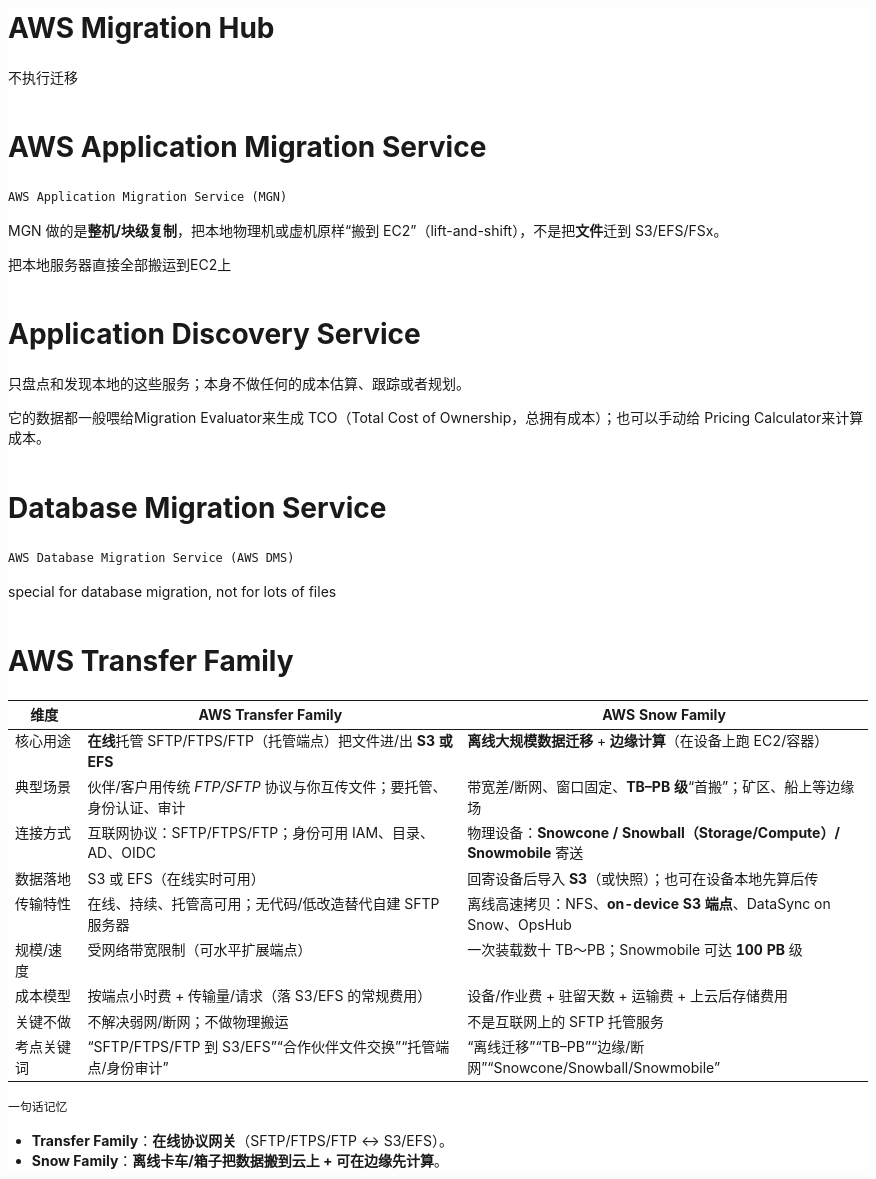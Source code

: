# AWS Migration Hub

不执行迁移

# AWS Application Migration Service

`AWS Application Migration Service (MGN)`

MGN 做的是**整机/块级复制**，把本地物理机或虚机原样“搬到 EC2”（lift-and-shift），不是把**文件**迁到 S3/EFS/FSx。

把本地服务器直接全部搬运到EC2上

# Application Discovery Service

只盘点和发现本地的这些服务；本身不做任何的成本估算、跟踪或者规划。

它的数据都一般喂给Migration Evaluator来生成 TCO（Total Cost of Ownership，总拥有成本）；也可以手动给 Pricing Calculator来计算成本。



# Database Migration Service

`AWS Database Migration Service (AWS DMS) `

special for database migration, not for lots of files

# AWS Transfer Family



| 维度       | **AWS Transfer Family**                                      | **AWS Snow Family**                                          |
| ---------- | ------------------------------------------------------------ | ------------------------------------------------------------ |
| 核心用途   | **在线**托管 SFTP/FTPS/FTP（托管端点）把文件进/出 **S3 或 EFS** | **离线大规模数据迁移** + **边缘计算**（在设备上跑 EC2/容器） |
| 典型场景   | 伙伴/客户用传统 *FTP/SFTP* 协议与你互传文件；要托管、身份认证、审计 | 带宽差/断网、窗口固定、**TB–PB 级**“首搬”；矿区、船上等边缘场 |
| 连接方式   | 互联网协议：SFTP/FTPS/FTP；身份可用 IAM、目录、AD、OIDC      | 物理设备：**Snowcone / Snowball（Storage/Compute）/ Snowmobile** 寄送 |
| 数据落地   | S3 或 EFS（在线实时可用）                                    | 回寄设备后导入 **S3**（或快照）；也可在设备本地先算后传      |
| 传输特性   | 在线、持续、托管高可用；无代码/低改造替代自建 SFTP 服务器    | 离线高速拷贝：NFS、**on-device S3 端点**、DataSync on Snow、OpsHub |
| 规模/速度  | 受网络带宽限制（可水平扩展端点）                             | 一次装载数十 TB～PB；Snowmobile 可达 **100 PB** 级           |
| 成本模型   | 按端点小时费 + 传输量/请求（落 S3/EFS 的常规费用）           | 设备/作业费 + 驻留天数 + 运输费 + 上云后存储费用             |
| 关键不做   | 不解决弱网/断网；不做物理搬运                                | 不是互联网上的 SFTP 托管服务                                 |
| 考点关键词 | “SFTP/FTPS/FTP 到 S3/EFS”“合作伙伴文件交换”“托管端点/身份审计” | “离线迁移”“TB–PB”“边缘/断网”“Snowcone/Snowball/Snowmobile”   |

`一句话记忆`

- **Transfer Family**：**在线协议网关**（SFTP/FTPS/FTP ↔️ S3/EFS）。
- **Snow Family**：**离线卡车/箱子把数据搬到云上 + 可在边缘先计算**。
